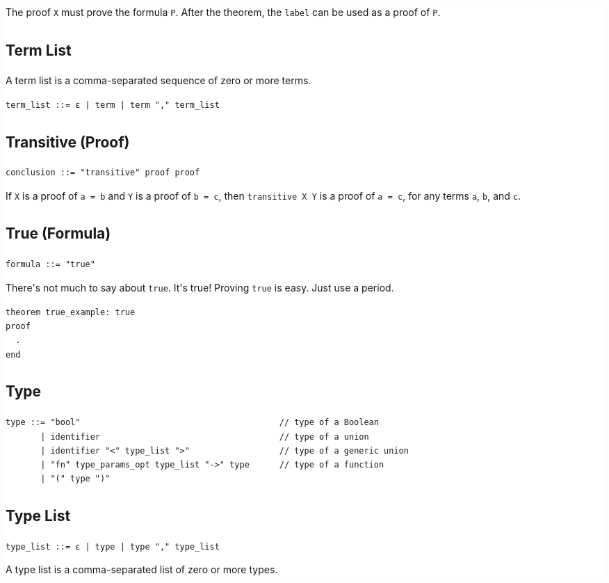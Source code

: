 The proof `X` must prove the formula `P`. After the theorem, the `label` can be used
as a proof of `P`.


## Term List

A term list is a comma-separated sequence of zero or more terms.

```
term_list ::= ε | term | term "," term_list
```

## Transitive (Proof)

```
conclusion ::= "transitive" proof proof
```

If `X` is a proof of `a = b` and `Y` is a proof of `b = c`,
then `transitive X Y` is a proof of `a = c`, for any
terms `a`, `b`, and `c`.

## True (Formula)

```
formula ::= "true"
```

There's not much to say about `true`. It's true!
Proving `true` is easy. Just use a period.

```{.deduce^#true_example}
theorem true_example: true
proof
  .
end
```

## Type

```
type ::= "bool"                                        // type of a Boolean
       | identifier                                    // type of a union
       | identifier "<" type_list ">"                  // type of a generic union
       | "fn" type_params_opt type_list "->" type      // type of a function 
       | "(" type ")"
```

## Type List

```
type_list ::= ε | type | type "," type_list
```

A type list is a comma-separated list of zero or more types.
